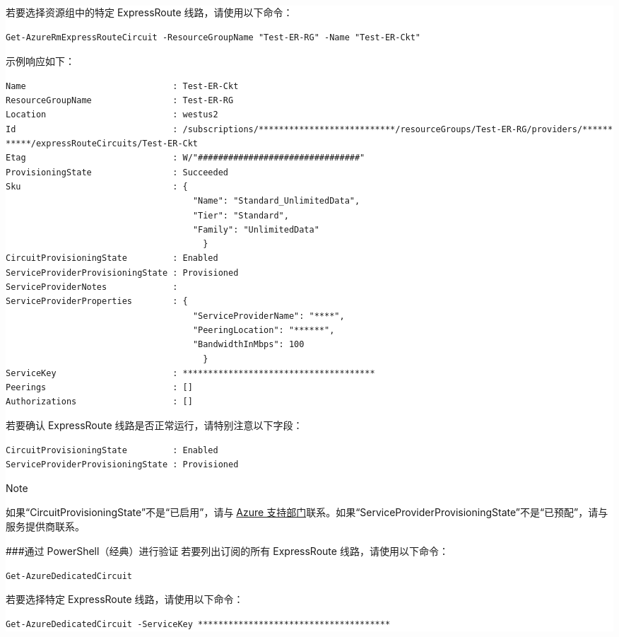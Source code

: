 若要选择资源组中的特定 ExpressRoute 线路，请使用以下命令：

```
Get-AzureRmExpressRouteCircuit -ResourceGroupName "Test-ER-RG" -Name "Test-ER-Ckt"
```

示例响应如下：

```
Name                             : Test-ER-Ckt
ResourceGroupName                : Test-ER-RG
Location                         : westus2
Id                               : /subscriptions/***************************/resourceGroups/Test-ER-RG/providers/***********/expressRouteCircuits/Test-ER-Ckt
Etag                             : W/"################################"
ProvisioningState                : Succeeded
Sku                              : {
                                     "Name": "Standard_UnlimitedData",
                                     "Tier": "Standard",
                                     "Family": "UnlimitedData"
                                       }
CircuitProvisioningState         : Enabled
ServiceProviderProvisioningState : Provisioned
ServiceProviderNotes             : 
ServiceProviderProperties        : {
                                     "ServiceProviderName": "****",
                                     "PeeringLocation": "******",
                                     "BandwidthInMbps": 100
                                       }
ServiceKey                       : **************************************
Peerings                         : []
Authorizations                   : []
```

若要确认 ExpressRoute 线路是否正常运行，请特别注意以下字段：

```
CircuitProvisioningState         : Enabled
ServiceProviderProvisioningState : Provisioned
```

>[!NOTE]
如果“CircuitProvisioningState”不是“已启用”，请与 [Azure 支持部门][Support]联系。如果“ServiceProviderProvisioningState”不是“已预配”，请与服务提供商联系。
>
>

###通过 PowerShell（经典）进行验证
若要列出订阅的所有 ExpressRoute 线路，请使用以下命令：

```
Get-AzureDedicatedCircuit
```

若要选择特定 ExpressRoute 线路，请使用以下命令：

```
Get-AzureDedicatedCircuit -ServiceKey **************************************
```


[1]: ./media/expressroute-troubleshooting-expressroute-overview/expressroute-logical-diagram.png "逻辑 Express Route 连接"
[2]: ./media/expressroute-troubleshooting-expressroute-overview/portal-all-resources.png "所有资源图标"
[3]: ./media/expressroute-troubleshooting-expressroute-overview/portal-overview.png "概述图标"
[4]: ./media/expressroute-troubleshooting-expressroute-overview/portal-circuit-status.png "ExpressRoute 概要示例屏幕截图"
[5]: ./media/expressroute-troubleshooting-expressroute-overview/portal-private-peering.png "ExpressRoute 概要示例屏幕截图"
[Support]: https://portal.azure.cn/?#blade/Microsoft_Azure_Support/HelpAndSupportBlade
[CreateCircuit]: ./expressroute-howto-circuit-portal-resource-manager.md
[CreatePeering]: ./expressroute-howto-routing-portal-resource-manager.md
[OldPortal]: https://manage.windowsazure.cn